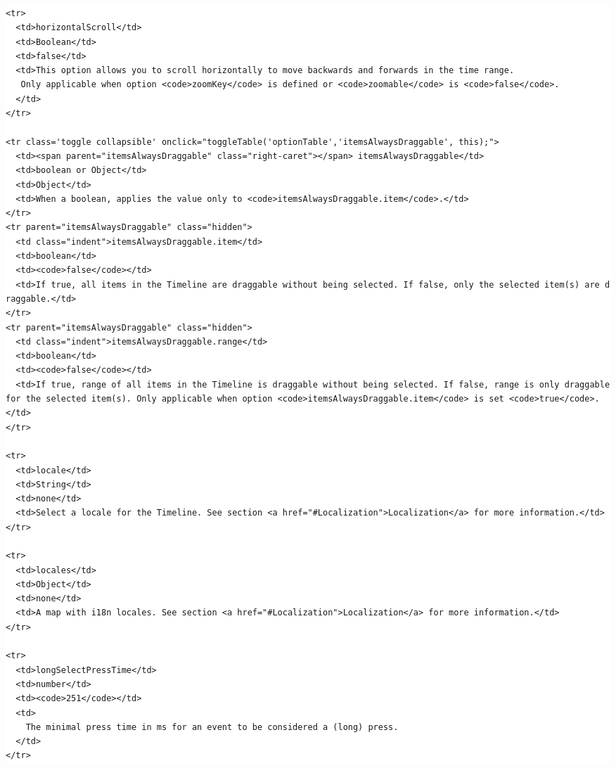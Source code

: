     <tr>
      <td>horizontalScroll</td>
      <td>Boolean</td>
      <td>false</td>
      <td>This option allows you to scroll horizontally to move backwards and forwards in the time range.
       Only applicable when option <code>zoomKey</code> is defined or <code>zoomable</code> is <code>false</code>.
      </td>
    </tr>

    <tr class='toggle collapsible' onclick="toggleTable('optionTable','itemsAlwaysDraggable', this);">
      <td><span parent="itemsAlwaysDraggable" class="right-caret"></span> itemsAlwaysDraggable</td>
      <td>boolean or Object</td>
      <td>Object</td>
      <td>When a boolean, applies the value only to <code>itemsAlwaysDraggable.item</code>.</td>
    </tr>
    <tr parent="itemsAlwaysDraggable" class="hidden">
      <td class="indent">itemsAlwaysDraggable.item</td>
      <td>boolean</td>
      <td><code>false</code></td>
      <td>If true, all items in the Timeline are draggable without being selected. If false, only the selected item(s) are draggable.</td>
    </tr>
    <tr parent="itemsAlwaysDraggable" class="hidden">
      <td class="indent">itemsAlwaysDraggable.range</td>
      <td>boolean</td>
      <td><code>false</code></td>
      <td>If true, range of all items in the Timeline is draggable without being selected. If false, range is only draggable for the selected item(s). Only applicable when option <code>itemsAlwaysDraggable.item</code> is set <code>true</code>. </td>
    </tr>

    <tr>
      <td>locale</td>
      <td>String</td>
      <td>none</td>
      <td>Select a locale for the Timeline. See section <a href="#Localization">Localization</a> for more information.</td>
    </tr>

    <tr>
      <td>locales</td>
      <td>Object</td>
      <td>none</td>
      <td>A map with i18n locales. See section <a href="#Localization">Localization</a> for more information.</td>
    </tr>

    <tr>
      <td>longSelectPressTime</td>
      <td>number</td>
      <td><code>251</code></td>
      <td>
        The minimal press time in ms for an event to be considered a (long) press.
      </td>
    </tr>
